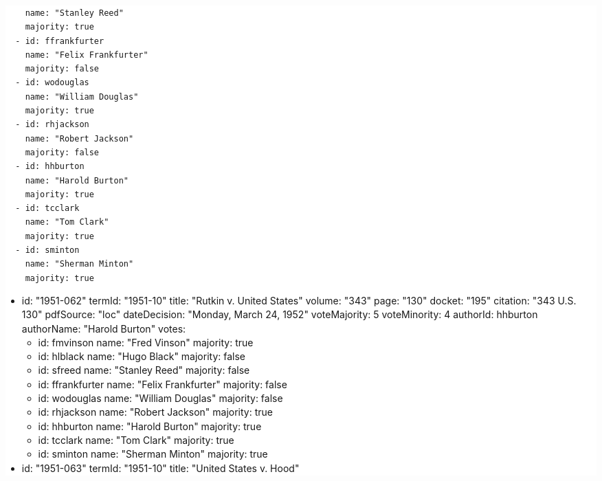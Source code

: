         name: "Stanley Reed"
        majority: true
      - id: ffrankfurter
        name: "Felix Frankfurter"
        majority: false
      - id: wodouglas
        name: "William Douglas"
        majority: true
      - id: rhjackson
        name: "Robert Jackson"
        majority: false
      - id: hhburton
        name: "Harold Burton"
        majority: true
      - id: tcclark
        name: "Tom Clark"
        majority: true
      - id: sminton
        name: "Sherman Minton"
        majority: true
  - id: "1951-062"
    termId: "1951-10"
    title: "Rutkin v. United States"
    volume: "343"
    page: "130"
    docket: "195"
    citation: "343 U.S. 130"
    pdfSource: "loc"
    dateDecision: "Monday, March 24, 1952"
    voteMajority: 5
    voteMinority: 4
    authorId: hhburton
    authorName: "Harold Burton"
    votes:
      - id: fmvinson
        name: "Fred Vinson"
        majority: true
      - id: hlblack
        name: "Hugo Black"
        majority: false
      - id: sfreed
        name: "Stanley Reed"
        majority: false
      - id: ffrankfurter
        name: "Felix Frankfurter"
        majority: false
      - id: wodouglas
        name: "William Douglas"
        majority: false
      - id: rhjackson
        name: "Robert Jackson"
        majority: true
      - id: hhburton
        name: "Harold Burton"
        majority: true
      - id: tcclark
        name: "Tom Clark"
        majority: true
      - id: sminton
        name: "Sherman Minton"
        majority: true
  - id: "1951-063"
    termId: "1951-10"
    title: "United States v. Hood"